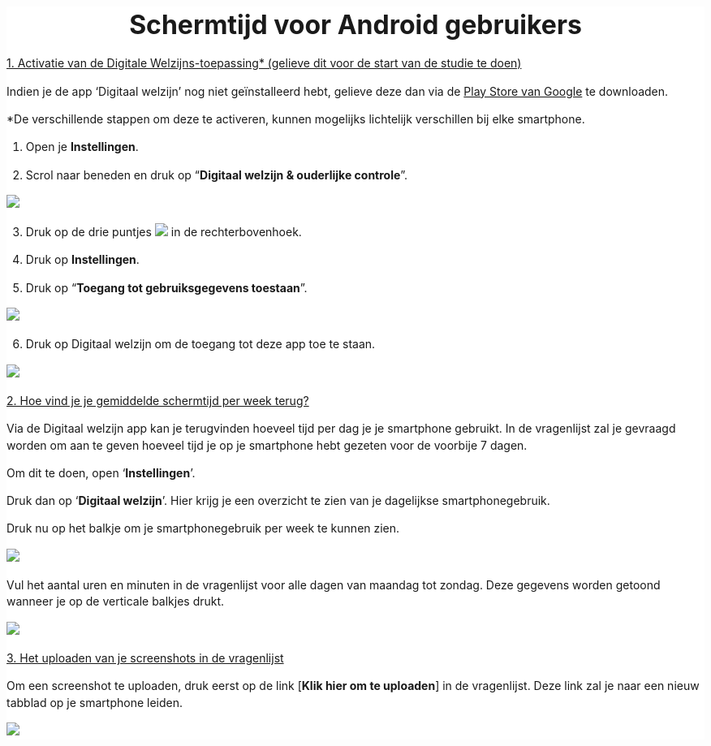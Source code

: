 <font size="6">
<b><center>Schermtijd voor Android gebruikers</center></b>
</font>

<u>1.	Activatie van de Digitale Welzijns-toepassing* (gelieve dit voor de start van de studie te doen)</u>

Indien je de app ‘Digitaal welzijn’ nog niet geïnstalleerd hebt, gelieve deze dan via de [Play Store van Google](https://play.google.com/store/apps/details?id=com.google.android.apps.wellbeing&pcampaignid=web_share) te downloaden.

*De verschillende stappen om deze te activeren, kunnen mogelijks lichtelijk verschillen bij elke smartphone.

1.	Open je <b>Instellingen</b>.

2.	Scrol naar beneden en druk op “<b>Digitaal welzijn & ouderlijke controle</b>”.

![](/img/diary/nl/diary17.png)

3.	Druk op de drie puntjes ![](/img/diary/nl/diarydots.jpg) in de rechterbovenhoek.

4.	Druk op <b>Instellingen</b>.

5.	Druk op “<b>Toegang tot gebruiksgegevens toestaan</b>”.

![](/img/diary/nl/diary18.png)

6.	Druk op Digitaal welzijn om de toegang tot deze app toe te staan.

![](/img/diary/nl/diary19.png)

<u>2.	Hoe vind je je gemiddelde schermtijd per week terug?</u>

Via de Digitaal welzijn app kan je terugvinden hoeveel tijd per dag je je smartphone gebruikt. In de vragenlijst zal je gevraagd worden om aan te geven hoeveel tijd je op je smartphone hebt gezeten voor de voorbije 7 dagen. 

Om dit te doen, open ‘<b>Instellingen</b>’.

Druk dan op ‘<b>Digitaal welzijn</b>’. Hier krijg je een overzicht te zien van je dagelijkse smartphonegebruik. 

Druk nu op het balkje om je smartphonegebruik per week te kunnen zien.

![](/img/diary/nl/diary20.png)

Vul het aantal uren en minuten in de vragenlijst voor alle dagen van maandag tot zondag. Deze gegevens worden getoond wanneer je op de verticale balkjes drukt.

![](/img/diary/nl/diary21.png)

<u>3. Het uploaden van je screenshots in de vragenlijst</u>

Om een screenshot te uploaden, druk eerst op de link [<b>Klik hier om te uploaden</b>] in de vragenlijst. Deze link zal je naar een nieuw tabblad op je smartphone leiden. 

![](/img/diary/nl/diary22.png)
